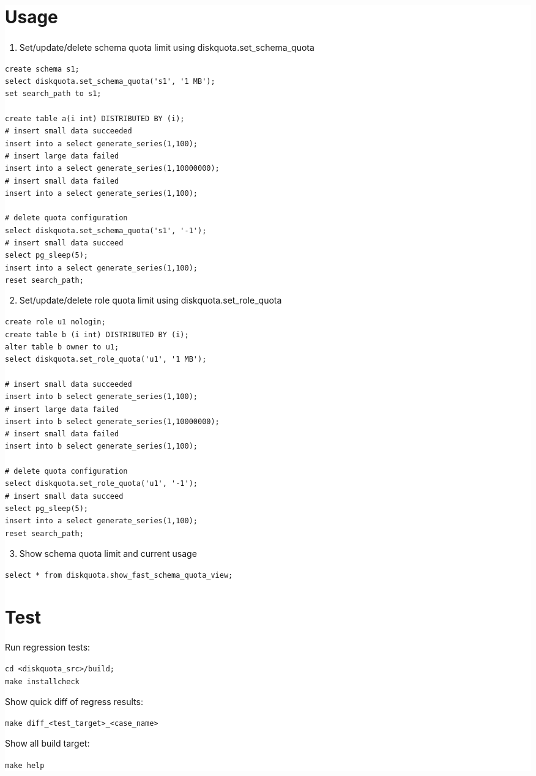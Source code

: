 # Usage
1. Set/update/delete schema quota limit using diskquota.set_schema_quota
```
create schema s1;
select diskquota.set_schema_quota('s1', '1 MB');
set search_path to s1;

create table a(i int) DISTRIBUTED BY (i);
# insert small data succeeded
insert into a select generate_series(1,100);
# insert large data failed
insert into a select generate_series(1,10000000);
# insert small data failed
insert into a select generate_series(1,100);

# delete quota configuration
select diskquota.set_schema_quota('s1', '-1');
# insert small data succeed
select pg_sleep(5);
insert into a select generate_series(1,100);
reset search_path;
```

2. Set/update/delete role quota limit using diskquota.set_role_quota
```
create role u1 nologin;
create table b (i int) DISTRIBUTED BY (i);
alter table b owner to u1;
select diskquota.set_role_quota('u1', '1 MB');

# insert small data succeeded
insert into b select generate_series(1,100);
# insert large data failed
insert into b select generate_series(1,10000000);
# insert small data failed
insert into b select generate_series(1,100);

# delete quota configuration
select diskquota.set_role_quota('u1', '-1');
# insert small data succeed
select pg_sleep(5);
insert into a select generate_series(1,100);
reset search_path;
```

3. Show schema quota limit and current usage
```
select * from diskquota.show_fast_schema_quota_view;
```


# Test
Run regression tests:
```
cd <diskquota_src>/build;
make installcheck
```
Show quick diff of regress results:
```
make diff_<test_target>_<case_name>
```
Show all build target:
```
make help
```